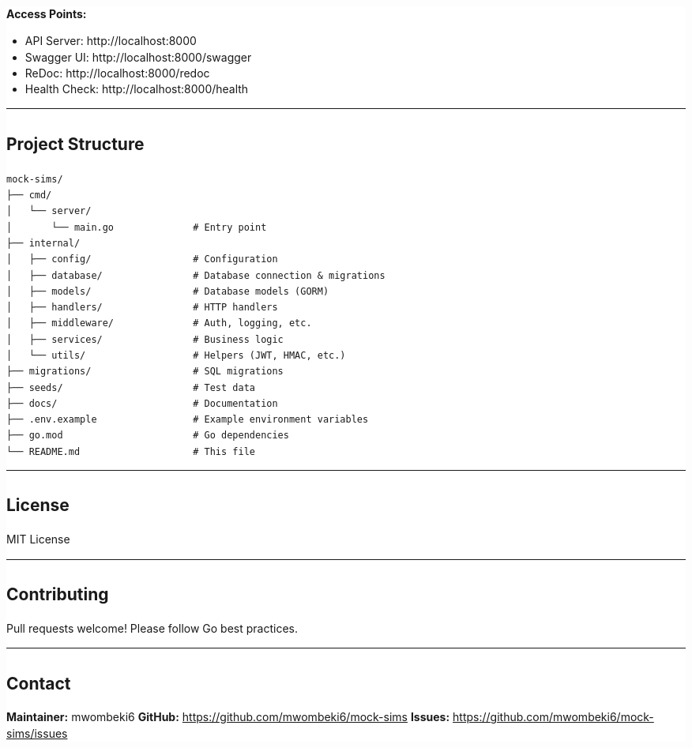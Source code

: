 **Access Points:**
- API Server: http://localhost:8000
- Swagger UI: http://localhost:8000/swagger
- ReDoc: http://localhost:8000/redoc
- Health Check: http://localhost:8000/health

---

## Project Structure

```
mock-sims/
├── cmd/
│   └── server/
│       └── main.go              # Entry point
├── internal/
│   ├── config/                  # Configuration
│   ├── database/                # Database connection & migrations
│   ├── models/                  # Database models (GORM)
│   ├── handlers/                # HTTP handlers
│   ├── middleware/              # Auth, logging, etc.
│   ├── services/                # Business logic
│   └── utils/                   # Helpers (JWT, HMAC, etc.)
├── migrations/                  # SQL migrations
├── seeds/                       # Test data
├── docs/                        # Documentation
├── .env.example                 # Example environment variables
├── go.mod                       # Go dependencies
└── README.md                    # This file
```

---

## License

MIT License

---

## Contributing

Pull requests welcome! Please follow Go best practices.

---

## Contact

**Maintainer:** mwombeki6
**GitHub:** https://github.com/mwombeki6/mock-sims
**Issues:** https://github.com/mwombeki6/mock-sims/issues
